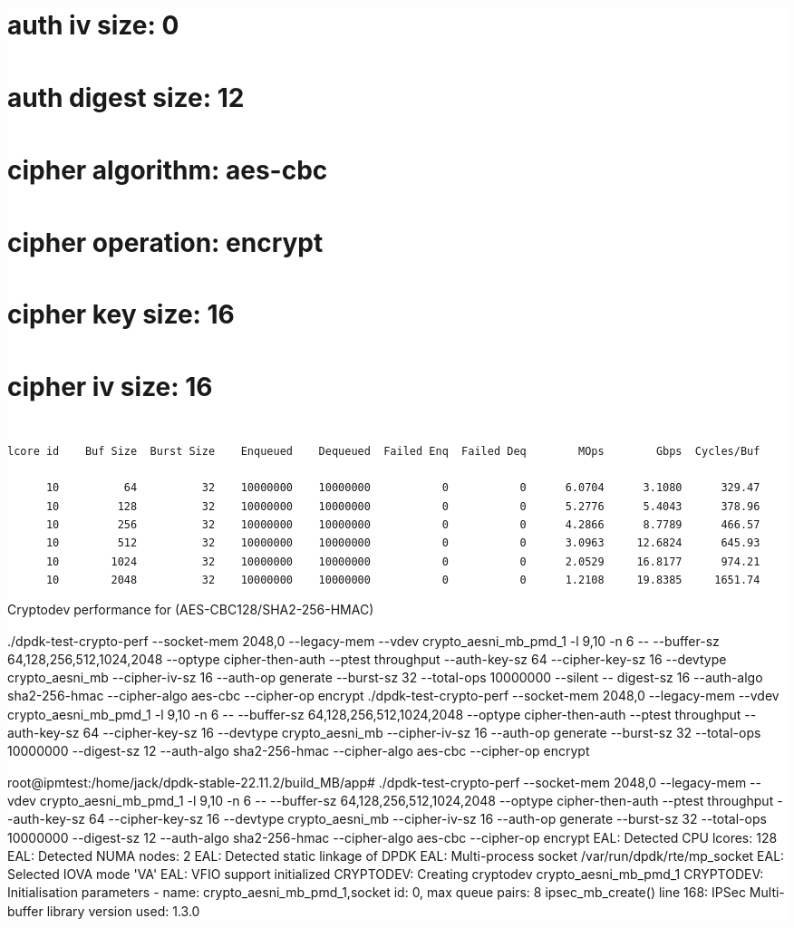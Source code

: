 # auth iv size: 0
# auth digest size: 12
#
# cipher algorithm: aes-cbc
# cipher operation: encrypt
# cipher key size: 16
# cipher iv size: 16
#
    lcore id    Buf Size  Burst Size    Enqueued    Dequeued  Failed Enq  Failed Deq        MOps        Gbps  Cycles/Buf

          10          64          32    10000000    10000000           0           0      6.0704      3.1080      329.47
          10         128          32    10000000    10000000           0           0      5.2776      5.4043      378.96
          10         256          32    10000000    10000000           0           0      4.2866      8.7789      466.57
          10         512          32    10000000    10000000           0           0      3.0963     12.6824      645.93
          10        1024          32    10000000    10000000           0           0      2.0529     16.8177      974.21
          10        2048          32    10000000    10000000           0           0      1.2108     19.8385     1651.74




Cryptodev performance for (AES-CBC128/SHA2-256-HMAC)

./dpdk-test-crypto-perf --socket-mem 2048,0 --legacy-mem --vdev crypto_aesni_mb_pmd_1 -l 9,10 -n 6 -- --buffer-sz 64,128,256,512,1024,2048 --optype cipher-then-auth --ptest throughput --auth-key-sz 64 --cipher-key-sz 16 --devtype crypto_aesni_mb --cipher-iv-sz 16 --auth-op generate --burst-sz 32 --total-ops 10000000 --silent -- digest-sz 16 --auth-algo sha2-256-hmac --cipher-algo aes-cbc --cipher-op encrypt
./dpdk-test-crypto-perf --socket-mem 2048,0 --legacy-mem --vdev crypto_aesni_mb_pmd_1 -l 9,10 -n 6 -- --buffer-sz 64,128,256,512,1024,2048 --optype cipher-then-auth --ptest throughput --auth-key-sz 64 --cipher-key-sz 16 --devtype crypto_aesni_mb --cipher-iv-sz 16 --auth-op generate --burst-sz 32 --total-ops 10000000 --digest-sz 12 --auth-algo sha2-256-hmac --cipher-algo aes-cbc --cipher-op encrypt



root@ipmtest:/home/jack/dpdk-stable-22.11.2/build_MB/app# ./dpdk-test-crypto-perf --socket-mem 2048,0 --legacy-mem --vdev crypto_aesni_mb_pmd_1 -l 9,10 -n 6 -- --buffer-sz 64,128,256,512,1024,2048 --optype cipher-then-auth --ptest throughput --auth-key-sz 64 --cipher-key-sz 16 --devtype crypto_aesni_mb --cipher-iv-sz 16 --auth-op generate --burst-sz 32 --total-ops 10000000 --digest-sz 12 --auth-algo sha2-256-hmac --cipher-algo aes-cbc --cipher-op encrypt
EAL: Detected CPU lcores: 128
EAL: Detected NUMA nodes: 2
EAL: Detected static linkage of DPDK
EAL: Multi-process socket /var/run/dpdk/rte/mp_socket
EAL: Selected IOVA mode 'VA'
EAL: VFIO support initialized
CRYPTODEV: Creating cryptodev crypto_aesni_mb_pmd_1
CRYPTODEV: Initialisation parameters - name: crypto_aesni_mb_pmd_1,socket id: 0, max queue pairs: 8
ipsec_mb_create() line 168: IPSec Multi-buffer library version used: 1.3.0
